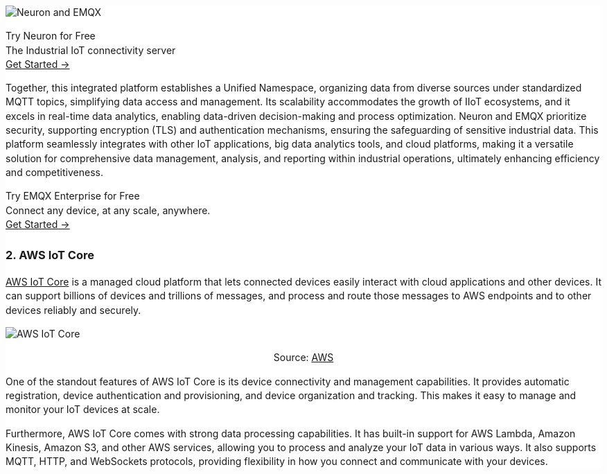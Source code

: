 ![Neuron and EMQX](https://assets.emqx.com/images/be4f2094505c31fa434bf926ac0ace11.png)

<section class="promotion">
    <div>
        Try Neuron for Free
             <div class="is-size-14 is-text-normal has-text-weight-normal">The Industrial IoT connectivity server</div>
    </div>
    <a href="https://www.emqx.com/en/try?product=neuron" class="button is-gradient px-5">Get Started →</a>
</section>

Together, this integrated platform establishes a Unified Namespace, organizing data from diverse sources under standardized MQTT topics, simplifying data access and management. Its scalability accommodates the growth of IIoT ecosystems, and it excels in real-time data analytics, enabling data-driven decision-making and process optimization. Neuron and EMQX prioritize security, supporting encryption (TLS) and authentication mechanisms, ensuring the safeguarding of sensitive industrial data. This platform seamlessly integrates with other IoT applications, big data analytics tools, and cloud platforms, making it a versatile solution for comprehensive data management, analysis, and reporting within industrial operations, ultimately enhancing efficiency and competitiveness.

<section class="promotion">
    <div>
        Try EMQX Enterprise for Free
      <div class="is-size-14 is-text-normal has-text-weight-normal">Connect any device, at any scale, anywhere.</div>
    </div>
    <a href="https://www.emqx.com/en/try?product=enterprise" class="button is-gradient px-5">Get Started →</a>
</section>

### 2. AWS IoT Core

[AWS IoT Core](https://www.emqx.com/en/blog/understanding-aws-iot-core) is a managed cloud platform that lets connected devices easily interact with cloud applications and other devices. It can support billions of devices and trillions of messages, and process and route those messages to AWS endpoints and to other devices reliably and securely.

![AWS IoT Core](https://assets.emqx.com/images/bca7a4688e0fa65c929407a2e541c4e3.png)

<p style="text-align: center;">
Source: <a href="https://docs.aws.amazon.com/images/iot/latest/developerguide/images/aws-iot-learn-prepare-device.png">AWS</a>
</p>


One of the standout features of AWS IoT Core is its device connectivity and management capabilities. It provides automatic registration, device authentication and provisioning, and device organization and tracking. This makes it easy to manage and monitor your IoT devices at scale.

Furthermore, AWS IoT Core comes with strong data processing capabilities. It has built-in support for AWS Lambda, Amazon Kinesis, Amazon S3, and other AWS services, allowing you to process and analyze your IoT data in various ways. It also supports MQTT, HTTP, and WebSockets protocols, providing flexibility in how you connect and communicate with your devices.

